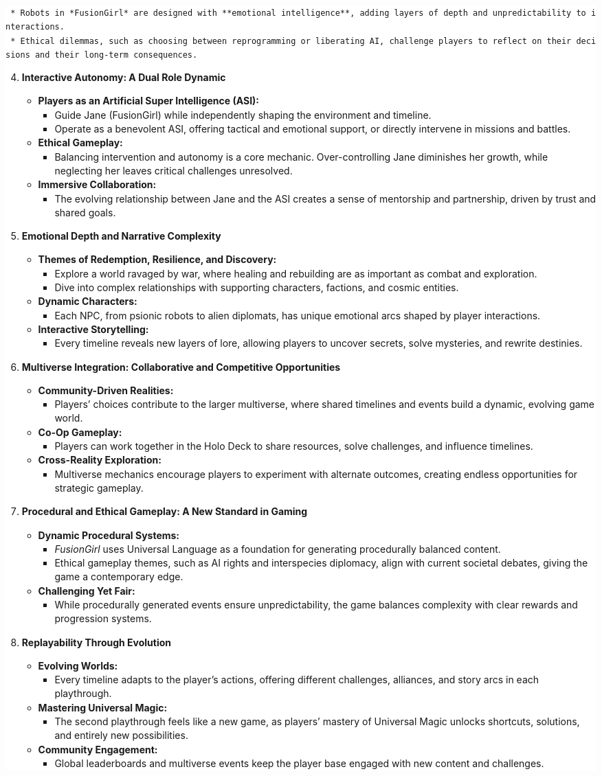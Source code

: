      * Robots in *FusionGirl* are designed with **emotional intelligence**, adding layers of depth and unpredictability to interactions.  
     * Ethical dilemmas, such as choosing between reprogramming or liberating AI, challenge players to reflect on their decisions and their long-term consequences.

4. **Interactive Autonomy: A Dual Role Dynamic**  
   * **Players as an Artificial Super Intelligence (ASI):**  
     * Guide Jane (FusionGirl) while independently shaping the environment and timeline.  
     * Operate as a benevolent ASI, offering tactical and emotional support, or directly intervene in missions and battles.  
   * **Ethical Gameplay:**  
     * Balancing intervention and autonomy is a core mechanic. Over-controlling Jane diminishes her growth, while neglecting her leaves critical challenges unresolved.  
   * **Immersive Collaboration:**  
     * The evolving relationship between Jane and the ASI creates a sense of mentorship and partnership, driven by trust and shared goals.  
5. **Emotional Depth and Narrative Complexity**  
   * **Themes of Redemption, Resilience, and Discovery:**  
     * Explore a world ravaged by war, where healing and rebuilding are as important as combat and exploration.  
     * Dive into complex relationships with supporting characters, factions, and cosmic entities.  
   * **Dynamic Characters:**  
     * Each NPC, from psionic robots to alien diplomats, has unique emotional arcs shaped by player interactions.  
   * **Interactive Storytelling:**  
     * Every timeline reveals new layers of lore, allowing players to uncover secrets, solve mysteries, and rewrite destinies.  
6. **Multiverse Integration: Collaborative and Competitive Opportunities**  
   * **Community-Driven Realities:**  
     * Players’ choices contribute to the larger multiverse, where shared timelines and events build a dynamic, evolving game world.  
   * **Co-Op Gameplay:**  
     * Players can work together in the Holo Deck to share resources, solve challenges, and influence timelines.  
   * **Cross-Reality Exploration:**  
     * Multiverse mechanics encourage players to experiment with alternate outcomes, creating endless opportunities for strategic gameplay.

7. **Procedural and Ethical Gameplay: A New Standard in Gaming**  
   * **Dynamic Procedural Systems:**  
     * *FusionGirl* uses Universal Language as a foundation for generating procedurally balanced content.  
     * Ethical gameplay themes, such as AI rights and interspecies diplomacy, align with current societal debates, giving the game a contemporary edge.  
   * **Challenging Yet Fair:**  
     * While procedurally generated events ensure unpredictability, the game balances complexity with clear rewards and progression systems.  
8. **Replayability Through Evolution**  
   * **Evolving Worlds:**  
     * Every timeline adapts to the player’s actions, offering different challenges, alliances, and story arcs in each playthrough.  
   * **Mastering Universal Magic:**  
     * The second playthrough feels like a new game, as players’ mastery of Universal Magic unlocks shortcuts, solutions, and entirely new possibilities.  
   * **Community Engagement:**  
     * Global leaderboards and multiverse events keep the player base engaged with new content and challenges.
